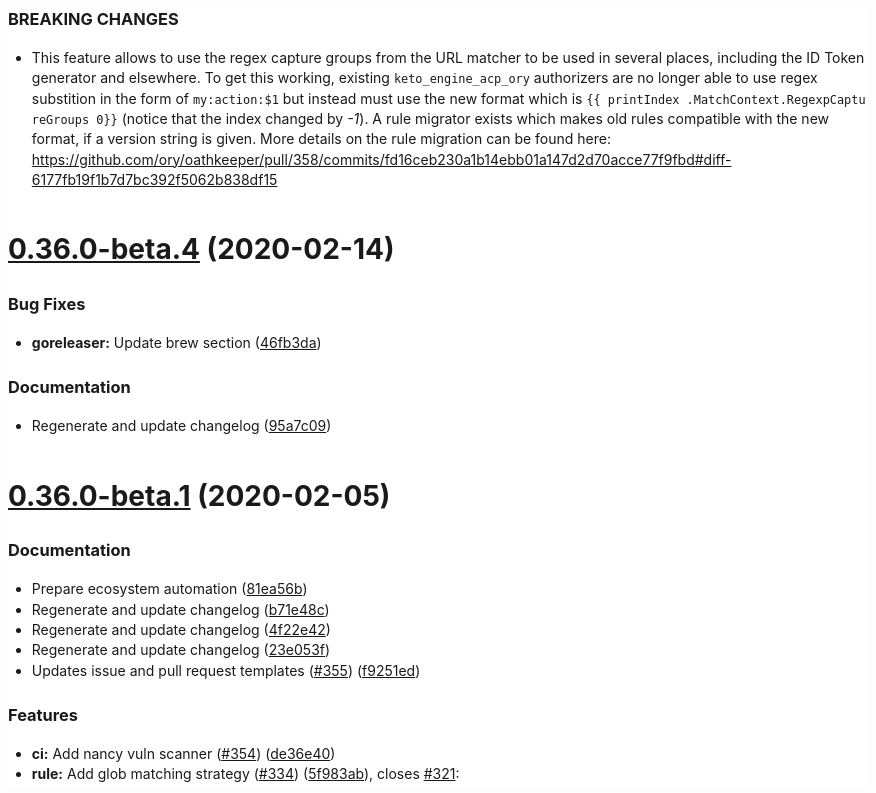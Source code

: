 
### BREAKING CHANGES

* This feature allows to use the regex capture groups from the URL matcher to be used in several places, including the ID Token generator and elsewhere. To get this working, existing `keto_engine_acp_ory` authorizers are no longer able to use regex substition in the form of `my:action:$1` but instead must use the new format which is `{{ printIndex .MatchContext.RegexpCaptureGroups 0}}` (notice that the index changed by *-1*). A rule migrator exists which makes old rules compatible with the new format, if a version string is given. More details on the rule migration can be found here: https://github.com/ory/oathkeeper/pull/358/commits/fd16ceb230a1b14ebb01a147d2d70acce77f9fbd#diff-6177fb19f1b7d7bc392f5062b838df15



# [0.36.0-beta.4](https://github.com/ory/oathkeeper/compare/v0.36.0-beta.3...v0.36.0-beta.4) (2020-02-14)


### Bug Fixes

* **goreleaser:** Update brew section ([46fb3da](https://github.com/ory/oathkeeper/commit/46fb3da4fc4ba78b109ba740fb6bb8309a8be0f5))


### Documentation

* Regenerate and update changelog ([95a7c09](https://github.com/ory/oathkeeper/commit/95a7c091165b8a9acebedb197208fadc04585d4a))



# [0.36.0-beta.1](https://github.com/ory/oathkeeper/compare/v0.35.5-beta.2...v0.36.0-beta.1) (2020-02-05)


### Documentation

* Prepare ecosystem automation ([81ea56b](https://github.com/ory/oathkeeper/commit/81ea56b46da543c02c5977b27ec3671b5bcc4abe))
* Regenerate and update changelog ([b71e48c](https://github.com/ory/oathkeeper/commit/b71e48c473bd428286473f8d8472f74187377eb2))
* Regenerate and update changelog ([4f22e42](https://github.com/ory/oathkeeper/commit/4f22e42e1577c92b8005887dfc1a2dc48a5d392d))
* Regenerate and update changelog ([23e053f](https://github.com/ory/oathkeeper/commit/23e053fb289e663ae00bdbf9201c2ad1a245226b))
* Updates issue and pull request templates ([#355](https://github.com/ory/oathkeeper/issues/355)) ([f9251ed](https://github.com/ory/oathkeeper/commit/f9251edeb0d3e482acf278040f95c3f49db5a100))


### Features

* **ci:** Add nancy vuln scanner ([#354](https://github.com/ory/oathkeeper/issues/354)) ([de36e40](https://github.com/ory/oathkeeper/commit/de36e401134f09762d5815e3fe37d9cb16dd8d81))
* **rule:** Add glob matching strategy ([#334](https://github.com/ory/oathkeeper/issues/334)) ([5f983ab](https://github.com/ory/oathkeeper/commit/5f983ab118ce784a49a38e6024b99b8791907d4b)), closes [#321](https://github.com/ory/oathkeeper/issues/321):
